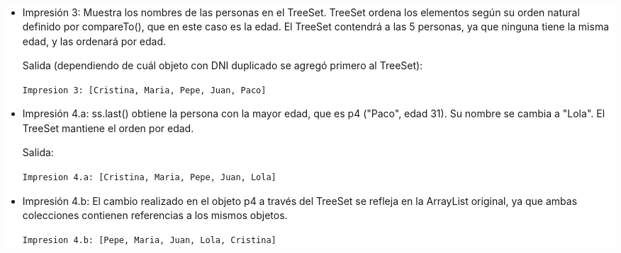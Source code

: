 - Impresión 3: Muestra los nombres de las personas en el TreeSet. TreeSet ordena los elementos según su orden natural definido por compareTo(), que en este caso es la edad. El TreeSet contendrá a las 5 personas, ya que ninguna tiene la misma edad, y las ordenará por edad.

    Salida (dependiendo de cuál objeto con DNI duplicado se agregó primero al TreeSet): 
    ```
    Impresion 3: [Cristina, Maria, Pepe, Juan, Paco]
    ```
    

- Impresión 4.a: ss.last() obtiene la persona con la mayor edad, que es p4 ("Paco", edad 31). Su nombre se cambia a "Lola". El TreeSet mantiene el orden por edad.

    Salida: 
    ```
    Impresion 4.a: [Cristina, Maria, Pepe, Juan, Lola]
    ```

- Impresión 4.b: El cambio realizado en el objeto p4 a través del TreeSet se refleja en la ArrayList original, ya que ambas colecciones contienen referencias a los mismos objetos.

    ```
    Impresion 4.b: [Pepe, Maria, Juan, Lola, Cristina]
    ```
